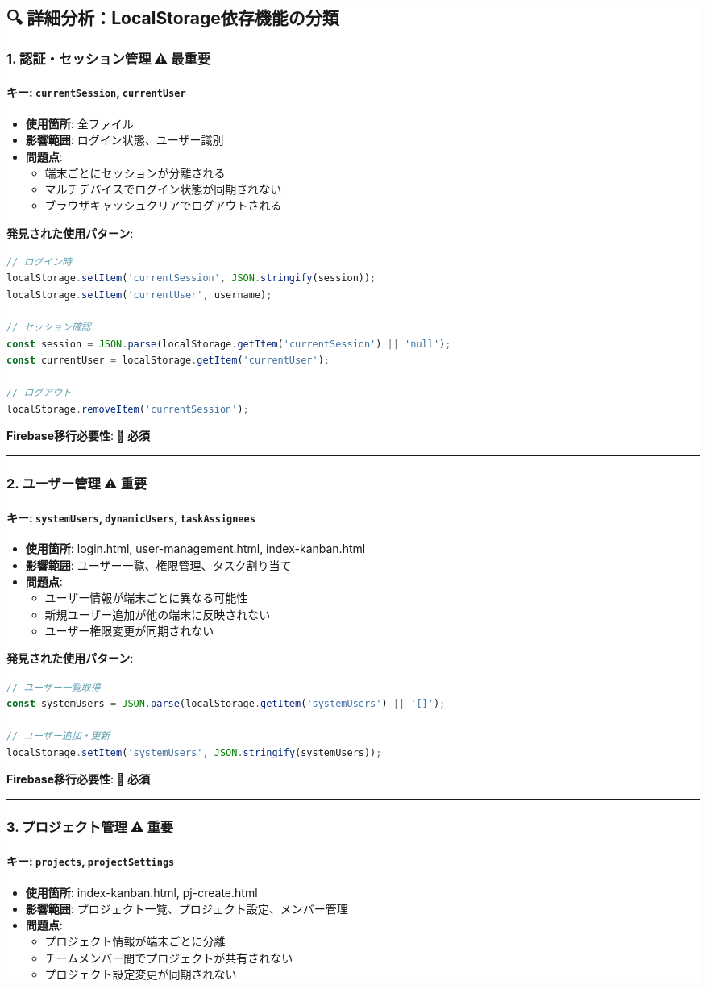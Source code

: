 
## 🔍 詳細分析：LocalStorage依存機能の分類

### 1. **認証・セッション管理** ⚠️ 最重要
#### キー: `currentSession`, `currentUser`
- **使用箇所**: 全ファイル
- **影響範囲**: ログイン状態、ユーザー識別
- **問題点**:
  - 端末ごとにセッションが分離される
  - マルチデバイスでログイン状態が同期されない
  - ブラウザキャッシュクリアでログアウトされる

**発見された使用パターン**:
```javascript
// ログイン時
localStorage.setItem('currentSession', JSON.stringify(session));
localStorage.setItem('currentUser', username);

// セッション確認
const session = JSON.parse(localStorage.getItem('currentSession') || 'null');
const currentUser = localStorage.getItem('currentUser');

// ログアウト
localStorage.removeItem('currentSession');
```

**Firebase移行必要性**: 🔴 **必須**

---

### 2. **ユーザー管理** ⚠️ 重要
#### キー: `systemUsers`, `dynamicUsers`, `taskAssignees`
- **使用箇所**: login.html, user-management.html, index-kanban.html
- **影響範囲**: ユーザー一覧、権限管理、タスク割り当て
- **問題点**:
  - ユーザー情報が端末ごとに異なる可能性
  - 新規ユーザー追加が他の端末に反映されない
  - ユーザー権限変更が同期されない

**発見された使用パターン**:
```javascript
// ユーザー一覧取得
const systemUsers = JSON.parse(localStorage.getItem('systemUsers') || '[]');

// ユーザー追加・更新
localStorage.setItem('systemUsers', JSON.stringify(systemUsers));
```

**Firebase移行必要性**: 🔴 **必須**

---

### 3. **プロジェクト管理** ⚠️ 重要
#### キー: `projects`, `projectSettings`
- **使用箇所**: index-kanban.html, pj-create.html
- **影響範囲**: プロジェクト一覧、プロジェクト設定、メンバー管理
- **問題点**:
  - プロジェクト情報が端末ごとに分離
  - チームメンバー間でプロジェクトが共有されない
  - プロジェクト設定変更が同期されない
